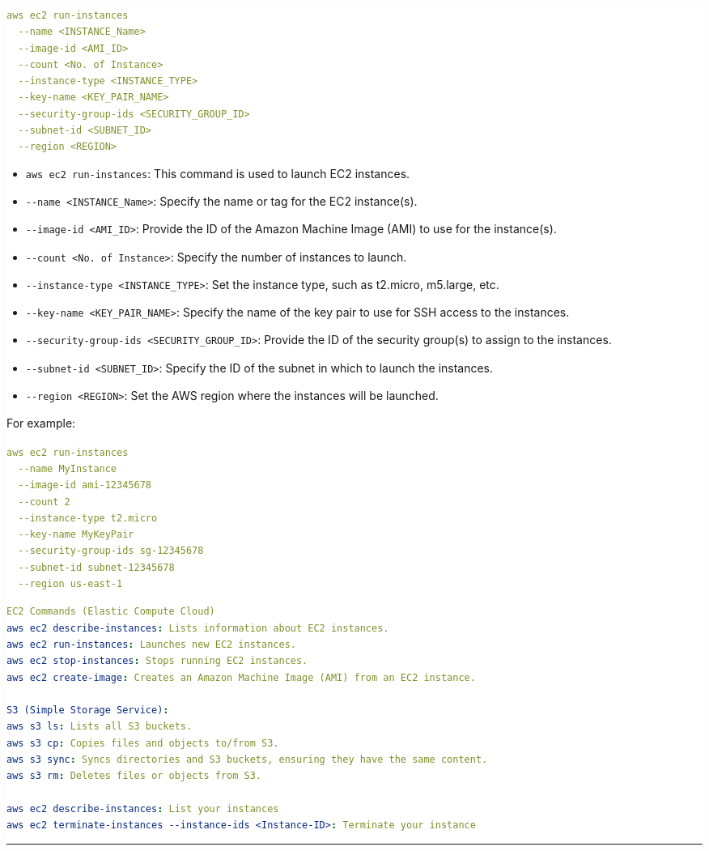 ```yaml
aws ec2 run-instances 
  --name <INSTANCE_Name> 
  --image-id <AMI_ID> 
  --count <No. of Instance>
  --instance-type <INSTANCE_TYPE> 
  --key-name <KEY_PAIR_NAME> 
  --security-group-ids <SECURITY_GROUP_ID> 
  --subnet-id <SUBNET_ID> 
  --region <REGION>
```

* `aws ec2 run-instances`: This command is used to launch EC2 instances.
    
* `--name <INSTANCE_Name>`: Specify the name or tag for the EC2 instance(s).
    
* `--image-id <AMI_ID>`: Provide the ID of the Amazon Machine Image (AMI) to use for the instance(s).
    
* `--count <No. of Instance>`: Specify the number of instances to launch.
    
* `--instance-type <INSTANCE_TYPE>`: Set the instance type, such as t2.micro, m5.large, etc.
    
* `--key-name <KEY_PAIR_NAME>`: Specify the name of the key pair to use for SSH access to the instances.
    
* `--security-group-ids <SECURITY_GROUP_ID>`: Provide the ID of the security group(s) to assign to the instances.
    
* `--subnet-id <SUBNET_ID>`: Specify the ID of the subnet in which to launch the instances.
    
* `--region <REGION>`: Set the AWS region where the instances will be launched.
    

For example:

```yaml
aws ec2 run-instances 
  --name MyInstance 
  --image-id ami-12345678 
  --count 2 
  --instance-type t2.micro 
  --key-name MyKeyPair 
  --security-group-ids sg-12345678 
  --subnet-id subnet-12345678 
  --region us-east-1
```

```yaml
EC2 Commands (Elastic Compute Cloud)  
aws ec2 describe-instances: Lists information about EC2 instances.
aws ec2 run-instances: Launches new EC2 instances.
aws ec2 stop-instances: Stops running EC2 instances.
aws ec2 create-image: Creates an Amazon Machine Image (AMI) from an EC2 instance.

S3 (Simple Storage Service):
aws s3 ls: Lists all S3 buckets.
aws s3 cp: Copies files and objects to/from S3.
aws s3 sync: Syncs directories and S3 buckets, ensuring they have the same content.
aws s3 rm: Deletes files or objects from S3.

aws ec2 describe-instances: List your instances
aws ec2 terminate-instances --instance-ids <Instance-ID>: Terminate your instance
```

---